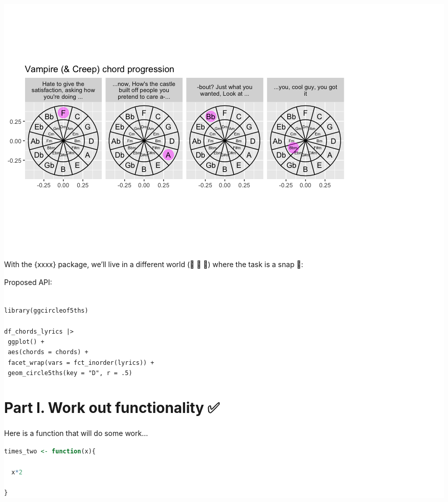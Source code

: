 ![](README_files/figure-gfm/unnamed-chunk-6-1.png)

With the {xxxx} package, we’ll live in a different world (🦄 🦄 🦄) where
the task is a snap 🫰:

Proposed API:

``` 

library(ggcircleof5ths)

df_chords_lyrics |>
 ggplot() + 
 aes(chords = chords) + 
 facet_wrap(vars = fct_inorder(lyrics)) +
 geom_circle5ths(key = "D", r = .5)
```

# Part I. Work out functionality ✅

Here is a function that will do some work…

``` r
times_two <- function(x){
  
  x*2
  
}
```
